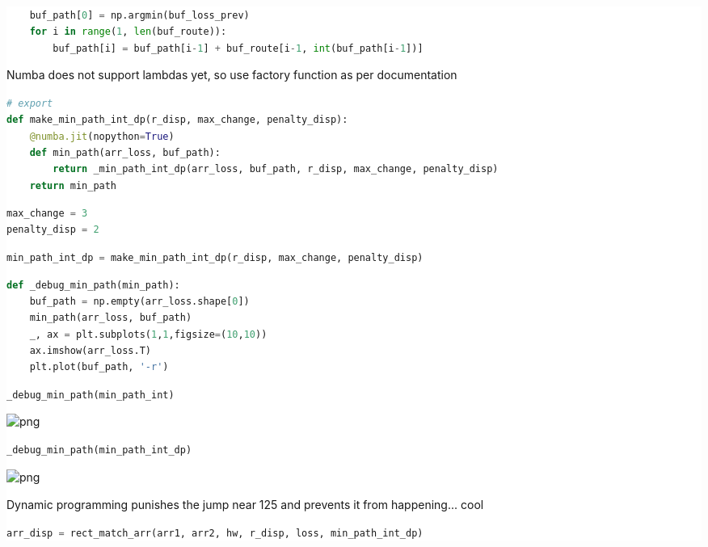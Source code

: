 ```python
    buf_path[0] = np.argmin(buf_loss_prev)
    for i in range(1, len(buf_route)):
        buf_path[i] = buf_path[i-1] + buf_route[i-1, int(buf_path[i-1])]
```

Numba does not support lambdas yet, so use factory function as per documentation


```python
# export
def make_min_path_int_dp(r_disp, max_change, penalty_disp):
    @numba.jit(nopython=True)
    def min_path(arr_loss, buf_path):
        return _min_path_int_dp(arr_loss, buf_path, r_disp, max_change, penalty_disp)
    return min_path
```


```python
max_change = 3
penalty_disp = 2
```


```python
min_path_int_dp = make_min_path_int_dp(r_disp, max_change, penalty_disp)
```


```python
def _debug_min_path(min_path):
    buf_path = np.empty(arr_loss.shape[0])
    min_path(arr_loss, buf_path)
    _, ax = plt.subplots(1,1,figsize=(10,10))
    ax.imshow(arr_loss.T)
    plt.plot(buf_path, '-r')
```


```python
_debug_min_path(min_path_int)
```


![png](README_files/README_86_0.png)



```python
_debug_min_path(min_path_int_dp)
```


![png](README_files/README_87_0.png)


Dynamic programming punishes the jump near 125 and prevents it from happening... cool


```python
arr_disp = rect_match_arr(arr1, arr2, hw, r_disp, loss, min_path_int_dp)
```
